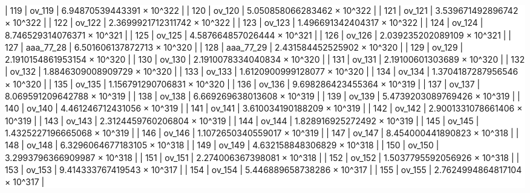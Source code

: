 | 119 | ov_119 | 6.94870539443391 × 10^322 |
| 120 | ov_120 | 5.050858066283462 × 10^322 |
| 121 | ov_121 | 3.539671492896742 × 10^322 |
| 122 | ov_122 | 2.3699921712311742 × 10^322 |
| 123 | ov_123 | 1.496691342404317 × 10^322 |
| 124 | ov_124 | 8.746529314076371 × 10^321 |
| 125 | ov_125 | 4.587664857026444 × 10^321 |
| 126 | ov_126 | 2.039235202089109 × 10^321 |
| 127 | aaa_77_28 | 6.501606137872713 × 10^320 |
| 128 | aaa_77_29 | 2.431584452525902 × 10^320 |
| 129 | ov_129 | 2.1910154861953154 × 10^320 |
| 130 | ov_130 | 2.1910078334040834 × 10^320 |
| 131 | ov_131 | 2.19100601303689 × 10^320 |
| 132 | ov_132 | 1.8846309008909729 × 10^320 |
| 133 | ov_133 | 1.6120900999128077 × 10^320 |
| 134 | ov_134 | 1.3704187287956546 × 10^320 |
| 135 | ov_135 | 1.156791290706831 × 10^320 |
| 136 | ov_136 | 9.698286423455364 × 10^319 |
| 137 | ov_137 | 8.069591209642788 × 10^319 |
| 138 | ov_138 | 6.669269638013608 × 10^319 |
| 139 | ov_139 | 5.4739203089769426 × 10^319 |
| 140 | ov_140 | 4.461246712431056 × 10^319 |
| 141 | ov_141 | 3.610034190188209 × 10^319 |
| 142 | ov_142 | 2.9001331078661406 × 10^319 |
| 143 | ov_143 | 2.3124459760206804 × 10^319 |
| 144 | ov_144 | 1.828916925272492 × 10^319 |
| 145 | ov_145 | 1.4325227196665068 × 10^319 |
| 146 | ov_146 | 1.1072650340559017 × 10^319 |
| 147 | ov_147 | 8.454000441890823 × 10^318 |
| 148 | ov_148 | 6.3296064677183105 × 10^318 |
| 149 | ov_149 | 4.632158848306829 × 10^318 |
| 150 | ov_150 | 3.2993796366909987 × 10^318 |
| 151 | ov_151 | 2.274006367398081 × 10^318 |
| 152 | ov_152 | 1.5037795592056926 × 10^318 |
| 153 | ov_153 | 9.414333767419543 × 10^317 |
| 154 | ov_154 | 5.446889658738286 × 10^317 |
| 155 | ov_155 | 2.7624994864817104 × 10^317 |